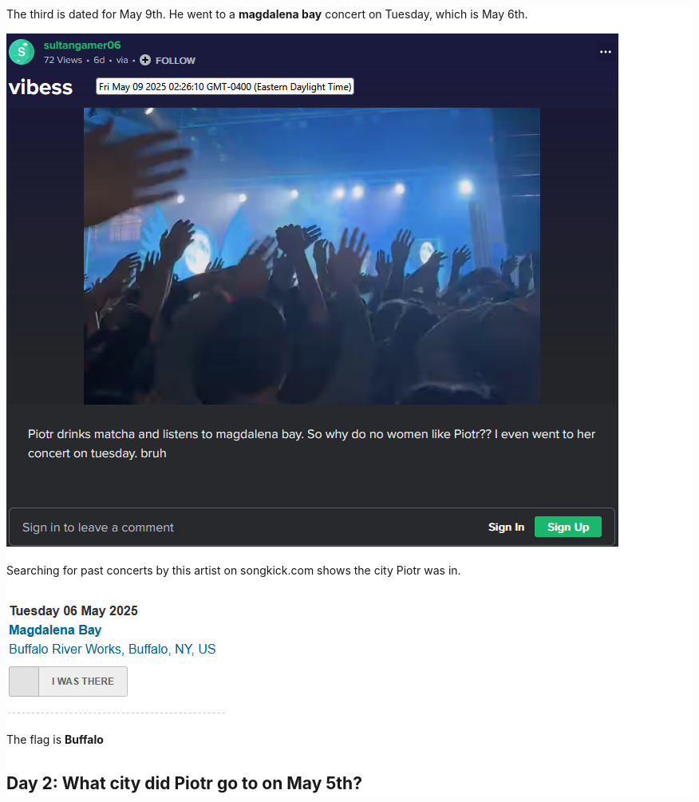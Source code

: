 The third is dated for May 9th. He went to a **magdalena bay** concert on Tuesday, which is May 6th.

![alt text](./images/image-39.png)

Searching for past concerts by this artist on songkick.com shows the city Piotr was in.

![alt text](./images/image-40.png)

The flag is **Buffalo**

## Day 2: What city did Piotr go to on May 5th?
